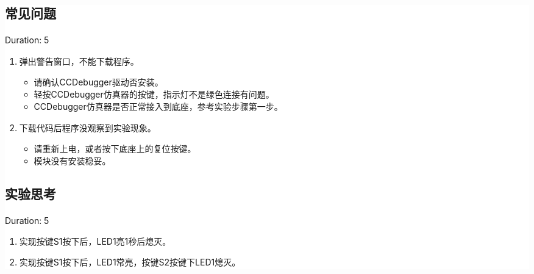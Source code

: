 
## 常见问题
Duration: 5

1. 弹出警告窗口，不能下载程序。

    - 请确认CCDebugger驱动否安装。
    - 轻按CCDebugger仿真器的按键，指示灯不是绿色连接有问题。
    - CCDebugger仿真器是否正常接入到底座，参考实验步骤第一步。

2. 下载代码后程序没观察到实验现象。

    - 请重新上电，或者按下底座上的复位按键。
    - 模块没有安装稳妥。



## 实验思考
Duration: 5

1. 实现按键S1按下后，LED1亮1秒后熄灭。

2. 实现按键S1按下后，LED1常亮，按键S2按键下LED1熄灭。
